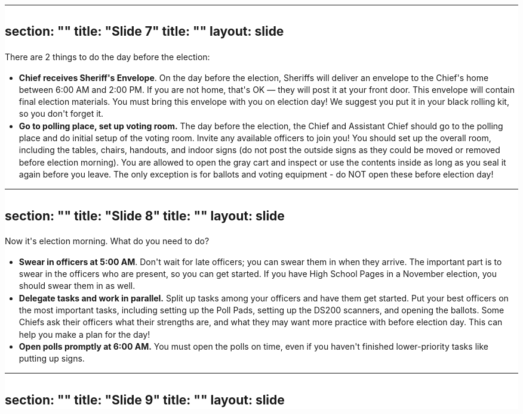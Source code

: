 
---
section: ""
title: "Slide 7"
title: ""
layout: slide
---

There are 2 things to do the day before the election:

- **Chief receives Sheriff's Envelope**. On the day before the election, Sheriffs will deliver an envelope to the Chief's home between 6:00 AM and 2:00 PM. If you are not home, that's OK — they will post it at your front door. This envelope will contain final election materials. You must bring this envelope with you on election day! We suggest you put it in your black rolling kit, so you don't forget it.
- **Go to polling place, set up voting room.** The day before the election, the Chief and Assistant Chief should go to the polling place and do initial setup of the voting room. Invite any available officers to join you! You should set up the overall room, including the tables, chairs, handouts, and indoor signs (do not post the outside signs as they could be moved or removed before election morning). You are allowed to open the gray cart and inspect or use the contents inside as long as you seal it again before you leave. The only exception is for ballots and voting equipment - do NOT open these before election day!







---
section: ""
title: "Slide 8"
title: ""
layout: slide
---

Now it's election morning. What do you need to do?

- **Swear in officers at 5:00 AM**. Don't wait for late officers; you can swear them in when they arrive. The important part is to swear in the officers who are present, so you can get started. If you have High School Pages in a November election, you should swear them in as well.
- **Delegate tasks and work in parallel.** Split up tasks among your officers and have them get started. Put your best officers on the most important tasks, including setting up the Poll Pads, setting up the DS200 scanners, and opening the ballots. Some Chiefs ask their officers what their strengths are, and what they may want more practice with before election day. This can help you make a plan for the day!
- **Open polls promptly at 6:00 AM.** You must open the polls on time, even if you haven't finished lower-priority tasks like putting up signs.







---
section: ""
title: "Slide 9"
title: ""
layout: slide
---
